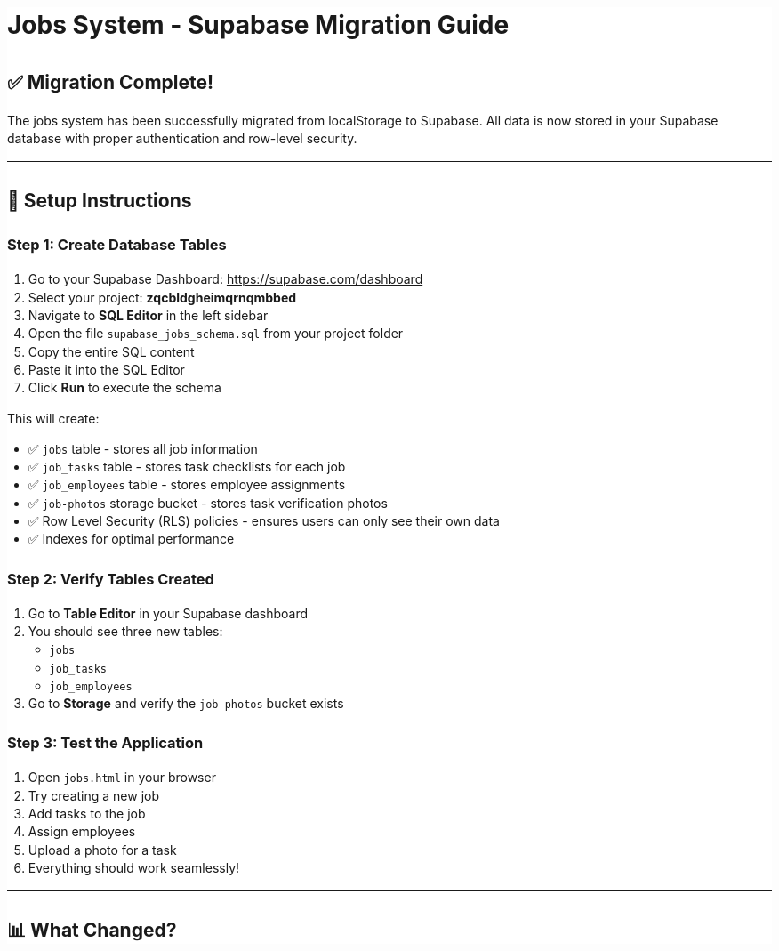 # Jobs System - Supabase Migration Guide

## ✅ Migration Complete!

The jobs system has been successfully migrated from localStorage to Supabase. All data is now stored in your Supabase database with proper authentication and row-level security.

---

## 🚀 Setup Instructions

### Step 1: Create Database Tables

1. Go to your Supabase Dashboard: https://supabase.com/dashboard
2. Select your project: **zqcbldgheimqrnqmbbed**
3. Navigate to **SQL Editor** in the left sidebar
4. Open the file `supabase_jobs_schema.sql` from your project folder
5. Copy the entire SQL content
6. Paste it into the SQL Editor
7. Click **Run** to execute the schema

This will create:
- ✅ `jobs` table - stores all job information
- ✅ `job_tasks` table - stores task checklists for each job
- ✅ `job_employees` table - stores employee assignments
- ✅ `job-photos` storage bucket - stores task verification photos
- ✅ Row Level Security (RLS) policies - ensures users can only see their own data
- ✅ Indexes for optimal performance

### Step 2: Verify Tables Created

1. Go to **Table Editor** in your Supabase dashboard
2. You should see three new tables:
   - `jobs`
   - `job_tasks`
   - `job_employees`
3. Go to **Storage** and verify the `job-photos` bucket exists

### Step 3: Test the Application

1. Open `jobs.html` in your browser
2. Try creating a new job
3. Add tasks to the job
4. Assign employees
5. Upload a photo for a task
6. Everything should work seamlessly!

---

## 📊 What Changed?
